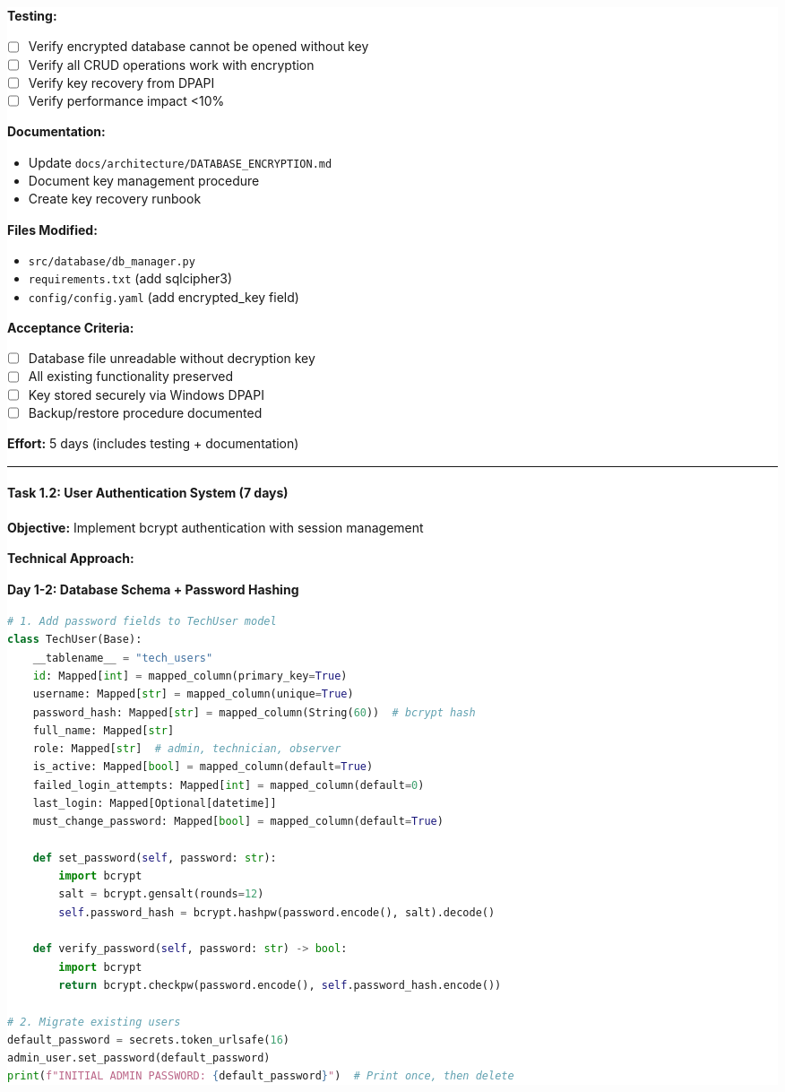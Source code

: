 **Testing:**
- [ ] Verify encrypted database cannot be opened without key
- [ ] Verify all CRUD operations work with encryption
- [ ] Verify key recovery from DPAPI
- [ ] Verify performance impact <10%

**Documentation:**
- Update `docs/architecture/DATABASE_ENCRYPTION.md`
- Document key management procedure
- Create key recovery runbook

**Files Modified:**
- `src/database/db_manager.py`
- `requirements.txt` (add sqlcipher3)
- `config/config.yaml` (add encrypted_key field)

**Acceptance Criteria:**
- [ ] Database file unreadable without decryption key
- [ ] All existing functionality preserved
- [ ] Key stored securely via Windows DPAPI
- [ ] Backup/restore procedure documented

**Effort:** 5 days (includes testing + documentation)

---

#### Task 1.2: User Authentication System (7 days)

**Objective:** Implement bcrypt authentication with session management

**Technical Approach:**

**Day 1-2: Database Schema + Password Hashing**
```python
# 1. Add password fields to TechUser model
class TechUser(Base):
    __tablename__ = "tech_users"
    id: Mapped[int] = mapped_column(primary_key=True)
    username: Mapped[str] = mapped_column(unique=True)
    password_hash: Mapped[str] = mapped_column(String(60))  # bcrypt hash
    full_name: Mapped[str]
    role: Mapped[str]  # admin, technician, observer
    is_active: Mapped[bool] = mapped_column(default=True)
    failed_login_attempts: Mapped[int] = mapped_column(default=0)
    last_login: Mapped[Optional[datetime]]
    must_change_password: Mapped[bool] = mapped_column(default=True)

    def set_password(self, password: str):
        import bcrypt
        salt = bcrypt.gensalt(rounds=12)
        self.password_hash = bcrypt.hashpw(password.encode(), salt).decode()

    def verify_password(self, password: str) -> bool:
        import bcrypt
        return bcrypt.checkpw(password.encode(), self.password_hash.encode())

# 2. Migrate existing users
default_password = secrets.token_urlsafe(16)
admin_user.set_password(default_password)
print(f"INITIAL ADMIN PASSWORD: {default_password}")  # Print once, then delete
```
